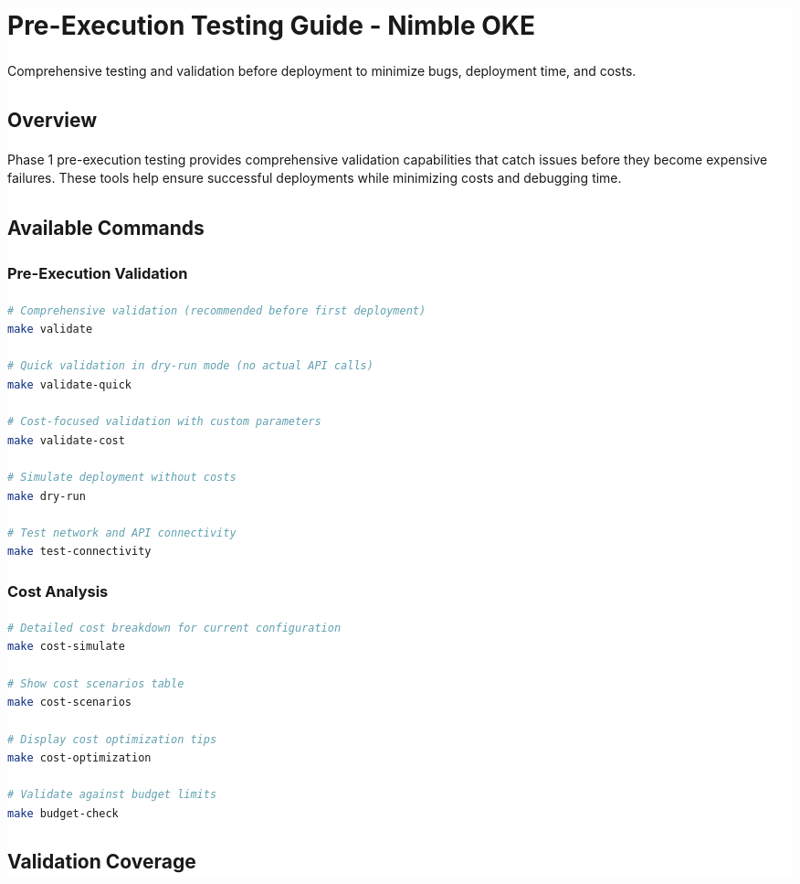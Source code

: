 # Pre-Execution Testing Guide - Nimble OKE

Comprehensive testing and validation before deployment to minimize bugs, deployment time, and costs.

## Overview

Phase 1 pre-execution testing provides comprehensive validation capabilities that catch issues before they become expensive failures. These tools help ensure successful deployments while minimizing costs and debugging time.

## Available Commands

### Pre-Execution Validation

```bash
# Comprehensive validation (recommended before first deployment)
make validate

# Quick validation in dry-run mode (no actual API calls)
make validate-quick

# Cost-focused validation with custom parameters
make validate-cost

# Simulate deployment without costs
make dry-run

# Test network and API connectivity
make test-connectivity
```

### Cost Analysis

```bash
# Detailed cost breakdown for current configuration
make cost-simulate

# Show cost scenarios table
make cost-scenarios

# Display cost optimization tips
make cost-optimization

# Validate against budget limits
make budget-check
```

## Validation Coverage
